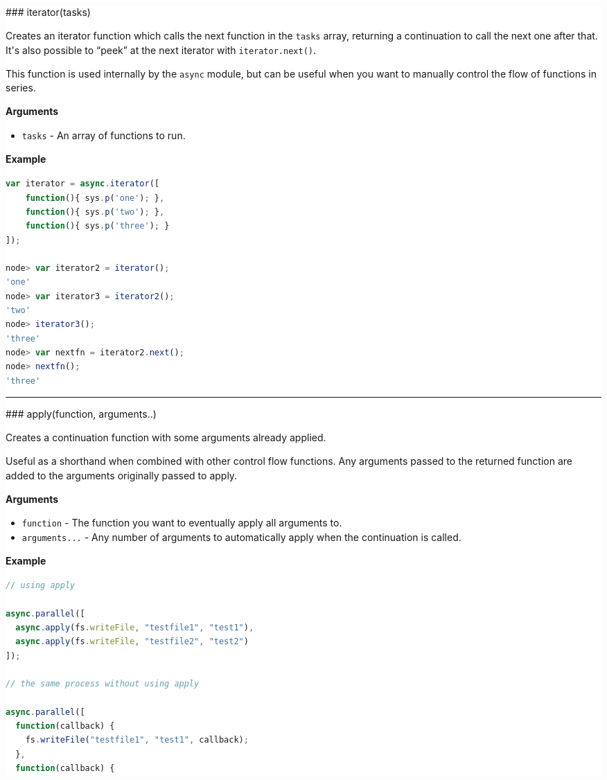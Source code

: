 
<a name="iterator" />
### iterator(tasks)

Creates an iterator function which calls the next function in the `tasks` array,
returning a continuation to call the next one after that. It's also possible to
“peek” at the next iterator with `iterator.next()`.

This function is used internally by the `async` module, but can be useful when
you want to manually control the flow of functions in series.

**Arguments**

- `tasks` - An array of functions to run.

**Example**

```js
var iterator = async.iterator([
    function(){ sys.p('one'); },
    function(){ sys.p('two'); },
    function(){ sys.p('three'); }
]);

node> var iterator2 = iterator();
'one'
node> var iterator3 = iterator2();
'two'
node> iterator3();
'three'
node> var nextfn = iterator2.next();
node> nextfn();
'three'
```

---

<a name="apply" />
### apply(function, arguments..)

Creates a continuation function with some arguments already applied.

Useful as a shorthand when combined with other control flow functions. Any arguments
passed to the returned function are added to the arguments originally passed
to apply.

**Arguments**

- `function` - The function you want to eventually apply all arguments to.
- `arguments...` - Any number of arguments to automatically apply when the
  continuation is called.

**Example**

```js
// using apply

async.parallel([
  async.apply(fs.writeFile, "testfile1", "test1"),
  async.apply(fs.writeFile, "testfile2", "test2")
]);

// the same process without using apply

async.parallel([
  function(callback) {
    fs.writeFile("testfile1", "test1", callback);
  },
  function(callback) {
```